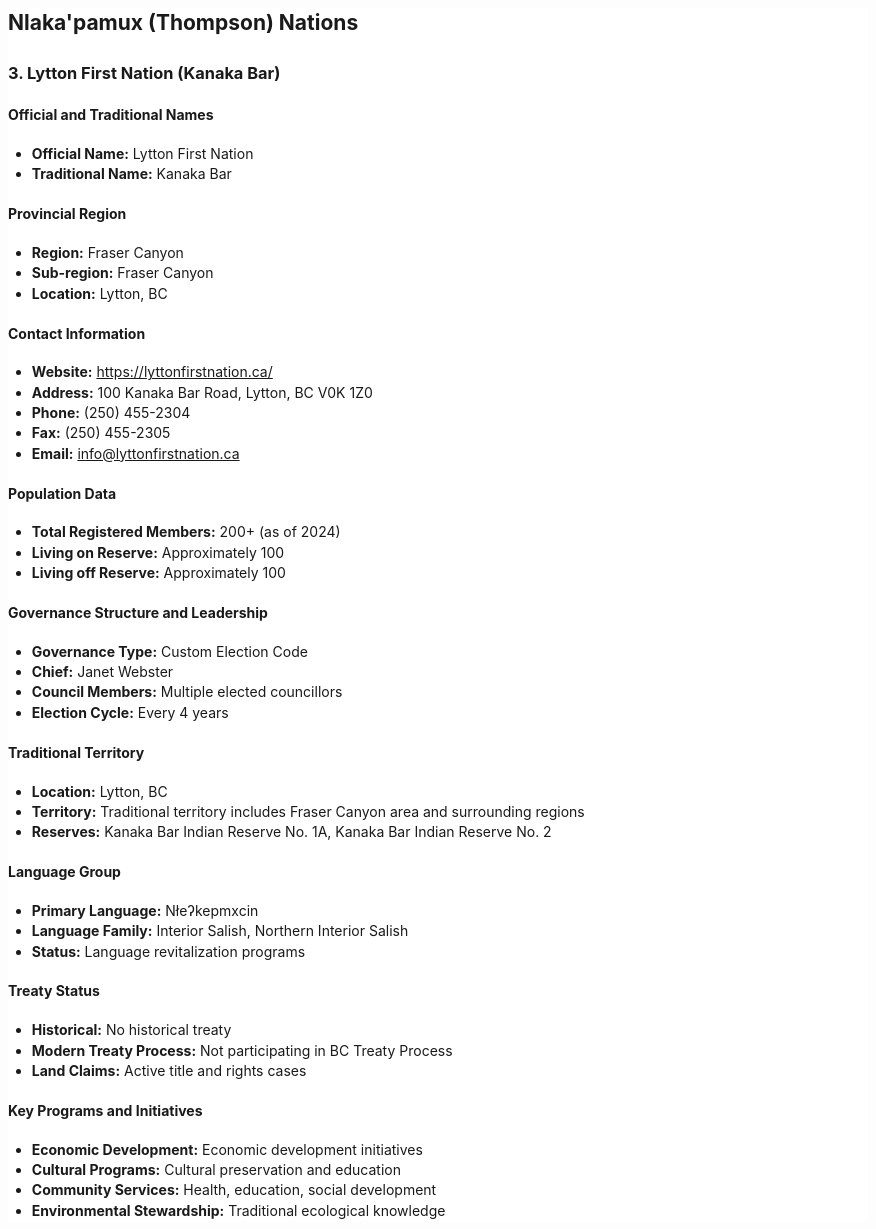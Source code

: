 
## Nlaka'pamux (Thompson) Nations

### 3. Lytton First Nation (Kanaka Bar)

#### Official and Traditional Names
- **Official Name:** Lytton First Nation
- **Traditional Name:** Kanaka Bar

#### Provincial Region
- **Region:** Fraser Canyon
- **Sub-region:** Fraser Canyon
- **Location:** Lytton, BC

#### Contact Information
- **Website:** https://lyttonfirstnation.ca/
- **Address:** 100 Kanaka Bar Road, Lytton, BC V0K 1Z0
- **Phone:** (250) 455-2304
- **Fax:** (250) 455-2305
- **Email:** info@lyttonfirstnation.ca

#### Population Data
- **Total Registered Members:** 200+ (as of 2024)
- **Living on Reserve:** Approximately 100
- **Living off Reserve:** Approximately 100

#### Governance Structure and Leadership
- **Governance Type:** Custom Election Code
- **Chief:** Janet Webster
- **Council Members:** Multiple elected councillors
- **Election Cycle:** Every 4 years

#### Traditional Territory
- **Location:** Lytton, BC
- **Territory:** Traditional territory includes Fraser Canyon area and surrounding regions
- **Reserves:** Kanaka Bar Indian Reserve No. 1A, Kanaka Bar Indian Reserve No. 2

#### Language Group
- **Primary Language:** Nłeʔkepmxcin
- **Language Family:** Interior Salish, Northern Interior Salish
- **Status:** Language revitalization programs

#### Treaty Status
- **Historical:** No historical treaty
- **Modern Treaty Process:** Not participating in BC Treaty Process
- **Land Claims:** Active title and rights cases

#### Key Programs and Initiatives
- **Economic Development:** Economic development initiatives
- **Cultural Programs:** Cultural preservation and education
- **Community Services:** Health, education, social development
- **Environmental Stewardship:** Traditional ecological knowledge
